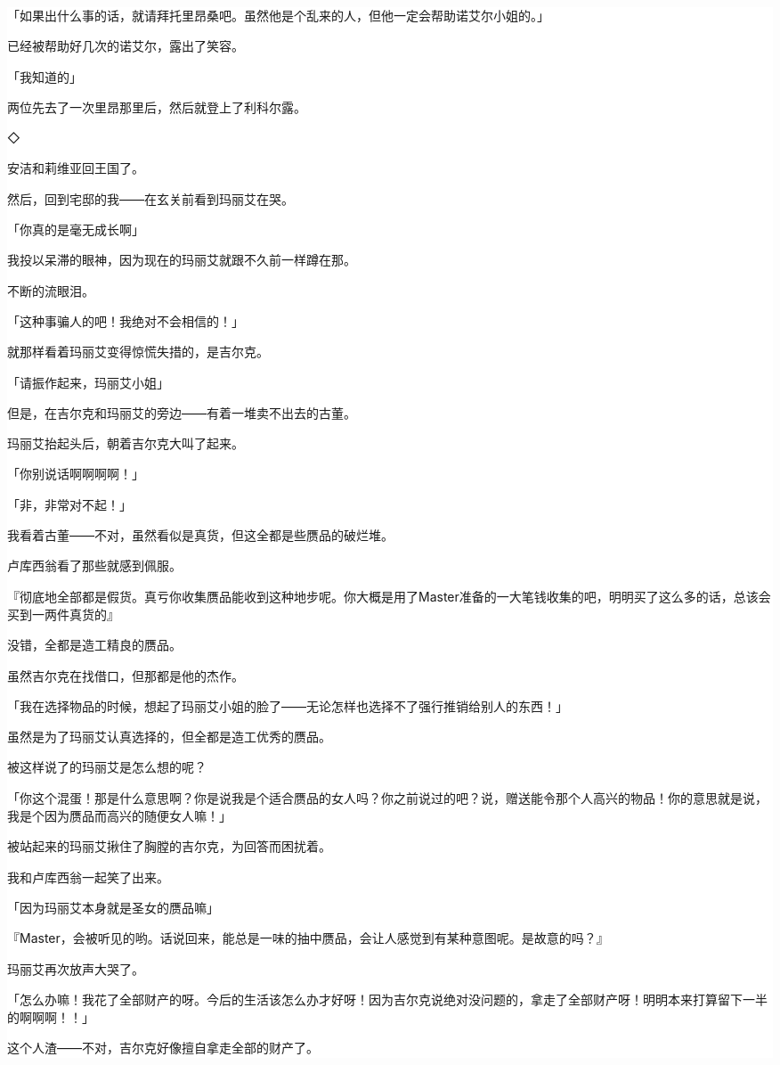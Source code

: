 「如果出什么事的话，就请拜托里昂桑吧。虽然他是个乱来的人，但他一定会帮助诺艾尔小姐的。」

已经被帮助好几次的诺艾尔，露出了笑容。

「我知道的」

两位先去了一次里昂那里后，然后就登上了利科尔露。

◇

安洁和莉维亚回王国了。

然后，回到宅邸的我——在玄关前看到玛丽艾在哭。

「你真的是毫无成长啊」

我投以呆滞的眼神，因为现在的玛丽艾就跟不久前一样蹲在那。

不断的流眼泪。

「这种事骗人的吧！我绝对不会相信的！」

就那样看着玛丽艾变得惊慌失措的，是吉尔克。

「请振作起来，玛丽艾小姐」

但是，在吉尔克和玛丽艾的旁边——有着一堆卖不出去的古董。

玛丽艾抬起头后，朝着吉尔克大叫了起来。

「你别说话啊啊啊啊！」

「非，非常对不起！」

我看着古董——不对，虽然看似是真货，但这全都是些赝品的破烂堆。

卢库西翁看了那些就感到佩服。

『彻底地全部都是假货。真亏你收集赝品能收到这种地步呢。你大概是用了Master准备的一大笔钱收集的吧，明明买了这么多的话，总该会买到一两件真货的』

没错，全都是造工精良的赝品。

虽然吉尔克在找借口，但那都是他的杰作。

「我在选择物品的时候，想起了玛丽艾小姐的脸了——无论怎样也选择不了强行推销给别人的东西！」

虽然是为了玛丽艾认真选择的，但全都是造工优秀的赝品。

被这样说了的玛丽艾是怎么想的呢？

「你这个混蛋！那是什么意思啊？你是说我是个适合赝品的女人吗？你之前说过的吧？说，赠送能令那个人高兴的物品！你的意思就是说，我是个因为赝品而高兴的随便女人嘛！」

被站起来的玛丽艾揪住了胸膛的吉尔克，为回答而困扰着。

我和卢库西翁一起笑了出来。

「因为玛丽艾本身就是圣女的赝品嘛」

『Master，会被听见的哟。话说回来，能总是一味的抽中赝品，会让人感觉到有某种意图呢。是故意的吗？』

玛丽艾再次放声大哭了。

「怎么办嘛！我花了全部财产的呀。今后的生活该怎么办才好呀！因为吉尔克说绝对没问题的，拿走了全部财产呀！明明本来打算留下一半的啊啊啊！！」

这个人渣——不对，吉尔克好像擅自拿走全部的财产了。
